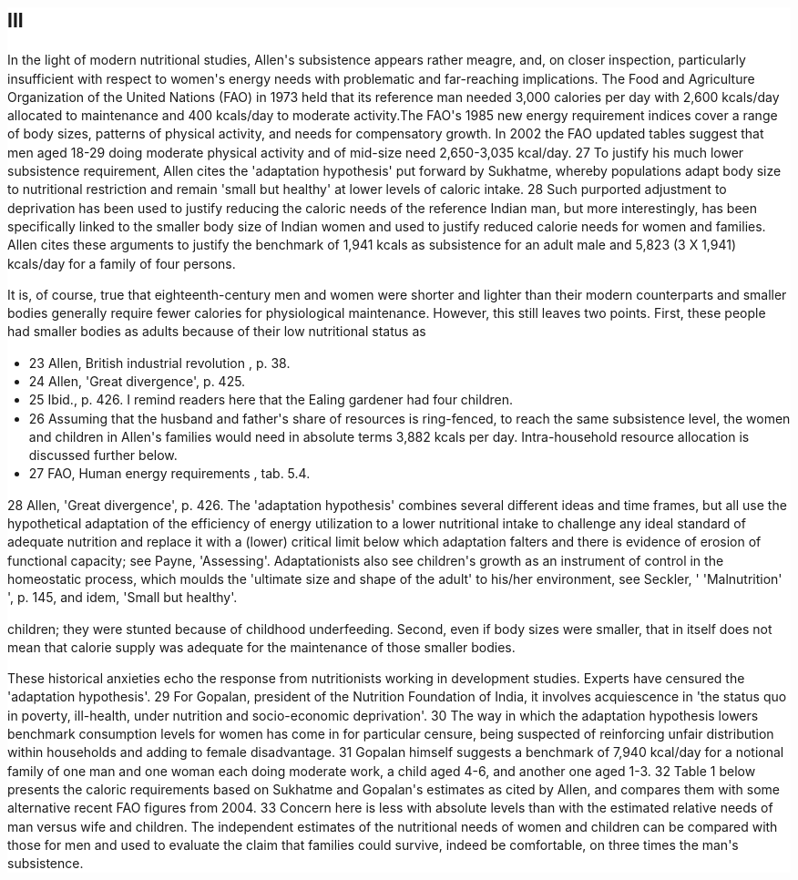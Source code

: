 ## III

In the light of modern nutritional studies, Allen's subsistence appears rather meagre, and, on closer inspection, particularly insufficient with respect to women's energy needs with problematic and far-reaching implications. The Food and Agriculture Organization of the United Nations (FAO) in 1973 held that its reference man needed 3,000 calories per day with 2,600 kcals/day allocated to maintenance and 400 kcals/day to moderate activity.The FAO's 1985 new energy requirement indices cover a range of body sizes, patterns of physical activity, and needs for compensatory growth. In 2002 the FAO updated tables suggest that men aged 18-29 doing moderate physical activity and of mid-size need 2,650-3,035 kcal/day. 27 To justify his much lower subsistence requirement, Allen cites the 'adaptation hypothesis' put forward by Sukhatme, whereby populations adapt body size to nutritional restriction and remain 'small but healthy' at lower levels of caloric intake. 28 Such purported adjustment to deprivation has been used to justify reducing the caloric needs of the reference Indian man, but more interestingly, has been specifically linked to the smaller body size of Indian women and used to justify reduced calorie needs for women and families. Allen cites these arguments to justify the benchmark of 1,941 kcals as subsistence for an adult male and 5,823 (3 X 1,941) kcals/day for a family of four persons.

It is, of course, true that eighteenth-century men and women were shorter and lighter than their modern counterparts and smaller bodies generally require fewer calories for physiological maintenance. However, this still leaves two points. First, these people had smaller bodies as adults because of their low nutritional status as

- 23 Allen, British industrial revolution , p. 38.
- 24 Allen, 'Great divergence', p. 425.
- 25 Ibid., p. 426. I remind readers here that the Ealing gardener had four children.
- 26 Assuming that the husband and father's share of resources is ring-fenced, to reach the same subsistence level, the women and children in Allen's families would need in absolute terms 3,882 kcals per day. Intra-household resource allocation is discussed further below.
- 27 FAO, Human energy requirements , tab. 5.4.

28 Allen, 'Great divergence', p. 426. The 'adaptation hypothesis' combines several different ideas and time frames, but all use the hypothetical adaptation of the efficiency of energy utilization to a lower nutritional intake to challenge any ideal standard of adequate nutrition and replace it with a (lower) critical limit below which adaptation falters and there is evidence of erosion of functional capacity; see Payne, 'Assessing'. Adaptationists also see children's growth as an instrument of control in the homeostatic process, which moulds the 'ultimate size and shape of the adult' to his/her environment, see Seckler, ' 'Malnutrition' ', p. 145, and idem, 'Small but healthy'.

children; they were stunted because of childhood underfeeding. Second, even if body sizes were smaller, that in itself does not mean that calorie supply was adequate for the maintenance of those smaller bodies.

These historical anxieties echo the response from nutritionists working in development studies. Experts have censured the 'adaptation hypothesis'. 29 For Gopalan, president of the Nutrition Foundation of India, it involves acquiescence in 'the status quo in poverty, ill-health, under nutrition and socio-economic deprivation'. 30 The way in which the adaptation hypothesis lowers benchmark consumption levels for women has come in for particular censure, being suspected of reinforcing unfair distribution within households and adding to female disadvantage. 31 Gopalan himself suggests a benchmark of 7,940 kcal/day for a notional family of one man and one woman each doing moderate work, a child aged 4-6, and another one aged 1-3. 32 Table 1 below presents the caloric requirements based on Sukhatme and Gopalan's estimates as cited by Allen, and compares them with some alternative recent FAO figures from 2004. 33 Concern here is less with absolute levels than with the estimated relative needs of man versus wife and children. The independent estimates of the nutritional needs of women and children can be compared with those for men and used to evaluate the claim that families could survive, indeed be comfortable, on three times the man's subsistence.
